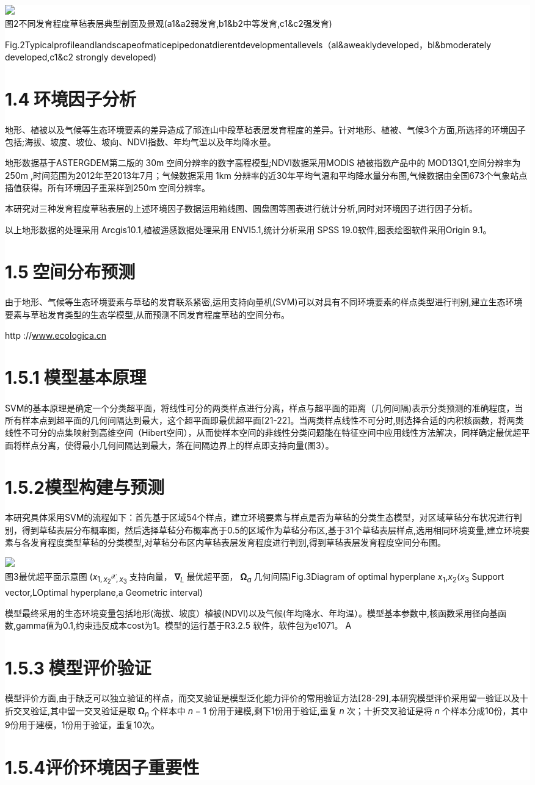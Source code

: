 ![](images/0c694a4f66f588ae4966696f52c53bfec3bb2fe63012ee87af102f0132db3a65.jpg)  
图2不同发育程度草毡表层典型剖面及景观(a1&a2弱发育,b1&b2中等发育,c1&c2强发育)

Fig.2Typicalprofileandlandscapeofmaticepipedonatdierentdevelopmentallevels（al&aweaklydeveloped，bl&bmoderately developed,c1&c2 strongly developed)

# 1.4 环境因子分析

地形、植被以及气候等生态环境要素的差异造成了祁连山中段草毡表层发育程度的差异。针对地形、植被、气候3个方面,所选择的环境因子包括;海拔、坡度、坡位、坡向、NDVI指数、年均气温以及年均降水量。

地形数据基于ASTERGDEM第二版的 $3 0 \mathrm { m }$ 空间分辨率的数字高程模型;NDVI数据采用MODIS 植被指数产品中的 MOD13Q1,空间分辨率为 $2 5 0 \mathrm { m }$ ,时间范围为2012年至2013年7月；气候数据采用 $1 \mathrm { k m }$ 分辨率的近30年平均气温和平均降水量分布图,气候数据由全国673个气象站点插值获得。所有环境因子重采样到250m 空间分辨率。

本研究对三种发育程度草毡表层的上述环境因子数据运用箱线图、圆盘图等图表进行统计分析,同时对环境因子进行因子分析。

以上地形数据的处理采用 Arcgis10.1,植被遥感数据处理采用 ENVI5.1,统计分析采用 SPSS 19.0软件,图表绘图软件采用Origin 9.1。

# 1.5 空间分布预测

由于地形、气候等生态环境要素与草毡的发育联系紧密,运用支持向量机(SVM)可以对具有不同环境要素的样点类型进行判别,建立生态环境要素与草毡发育类型的生态学模型,从而预测不同发育程度草毡的空间分布。

http ://www.ecologica.cn

# 1.5.1 模型基本原理

SVM的基本原理是确定一个分类超平面，将线性可分的两类样点进行分离，样点与超平面的距离（几何间隔)表示分类预测的准确程度，当所有样本点到超平面的几何间隔达到最大，这个超平面即最优超平面[21-22]。当两类样点线性不可分时,则选择合适的内积核函数，将两类线性不可分的点集映射到高维空间（Hibert空间），从而使样本空间的非线性分类问题能在特征空间中应用线性方法解决，同样确定最优超平面将样点分离，使得最小几何间隔达到最大，落在间隔边界上的样点即支持向量(图3）。

# 1.5.2模型构建与预测

本研究具体采用SVM的流程如下：首先基于区域54个样点，建立环境要素与样点是否为草毡的分类生态模型，对区域草毡分布状况进行判别，得到草毡表层分布概率图，然后选择草毡分布概率高于0.5的区域作为草毡分布区,基于31个草毡表层样点,选用相同环境变量,建立环境要素与各发育程度类型草毡的分类模型,对草毡分布区内草毡表层发育程度进行判别,得到草毡表层发育程度空间分布图。

![](images/2eda757922cb89ef7d6bfad8aa1d45975b1aff4e6daceaa9a2d7ea8464509a93.jpg)  
图3最优超平面示意图 $( x _ { 1 , x _ { 2 } ^ { \mathscr { X } } , x _ { 3 } }$ 支持向量， $\mathbf { \nabla } _ { L }$ 最优超平面， $\mathbf { \Omega } _ { a }$ 几何间隔)Fig.3Diagram of optimal hyperplane $\left. x _ { 1 } \right. \left. \mathrm { , } x _ { 2 } \right. \left. \langle x _ { 3 } \right.$ Support vector,LOptimal hyperplane,a Geometric interval)

模型最终采用的生态环境变量包括地形(海拔、坡度）植被(NDVI)以及气候(年均降水、年均温）。模型基本参数中,核函数采用径向基函数,gamma值为0.1,约束违反成本cost为1。模型的运行基于R3.2.5 软件，软件包为e1071。 A

# 1.5.3 模型评价验证

模型评价方面,由于缺乏可以独立验证的样点，而交叉验证是模型泛化能力评价的常用验证方法[28-29],本研究模型评价采用留一验证以及十折交叉验证,其中留一交叉验证是取 $\mathbf { \Omega } _ { n }$ 个样本中 $n { - } 1$ 份用于建模,剩下1份用于验证,重复 $n$ 次；十折交叉验证是将 $n$ 个样本分成10份，其中9份用于建模，1份用于验证，重复10次。

# 1.5.4评价环境因子重要性
